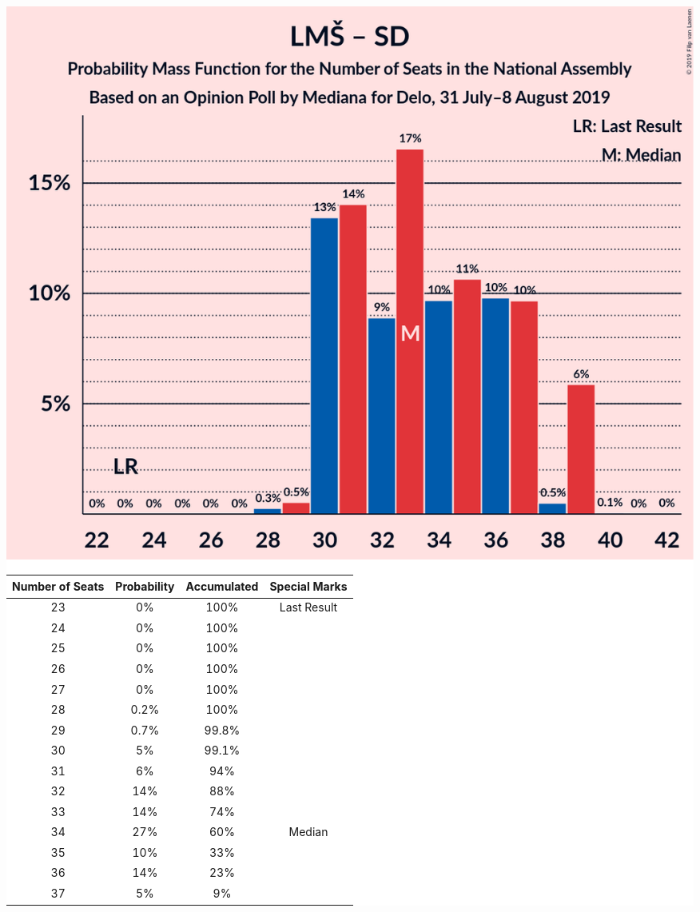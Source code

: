 ![Graph with seats probability mass function not yet produced](2019-08-08-Mediana-coalitions-seats-pmf-lmš–sd.png "Seats Probability Mass Function")

| Number of Seats | Probability | Accumulated | Special Marks |
|:---------------:|:-----------:|:-----------:|:-------------:|
| 23 | 0% | 100% | Last Result |
| 24 | 0% | 100% |  |
| 25 | 0% | 100% |  |
| 26 | 0% | 100% |  |
| 27 | 0% | 100% |  |
| 28 | 0.2% | 100% |  |
| 29 | 0.7% | 99.8% |  |
| 30 | 5% | 99.1% |  |
| 31 | 6% | 94% |  |
| 32 | 14% | 88% |  |
| 33 | 14% | 74% |  |
| 34 | 27% | 60% | Median |
| 35 | 10% | 33% |  |
| 36 | 14% | 23% |  |
| 37 | 5% | 9% |  |